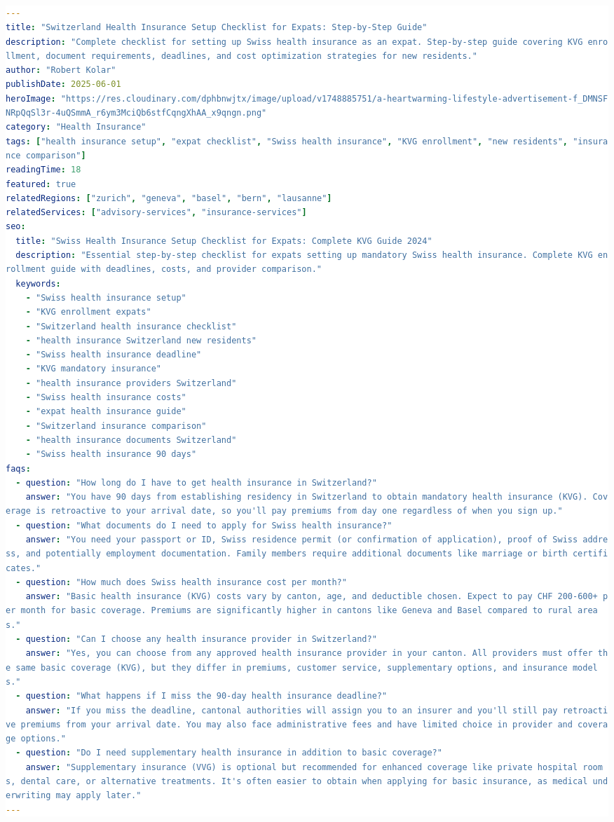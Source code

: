 ```yaml
---
title: "Switzerland Health Insurance Setup Checklist for Expats: Step-by-Step Guide"
description: "Complete checklist for setting up Swiss health insurance as an expat. Step-by-step guide covering KVG enrollment, document requirements, deadlines, and cost optimization strategies for new residents."
author: "Robert Kolar"
publishDate: 2025-06-01
heroImage: "https://res.cloudinary.com/dphbnwjtx/image/upload/v1748885751/a-heartwarming-lifestyle-advertisement-f_DMNSFNRpQqSl3r-4uQSmmA_r6ym3MciQb6stfCqngXhAA_x9qngn.png"
category: "Health Insurance"
tags: ["health insurance setup", "expat checklist", "Swiss health insurance", "KVG enrollment", "new residents", "insurance comparison"]
readingTime: 18
featured: true
relatedRegions: ["zurich", "geneva", "basel", "bern", "lausanne"]
relatedServices: ["advisory-services", "insurance-services"]
seo:
  title: "Swiss Health Insurance Setup Checklist for Expats: Complete KVG Guide 2024"
  description: "Essential step-by-step checklist for expats setting up mandatory Swiss health insurance. Complete KVG enrollment guide with deadlines, costs, and provider comparison."
  keywords:
    - "Swiss health insurance setup"
    - "KVG enrollment expats"
    - "Switzerland health insurance checklist"
    - "health insurance Switzerland new residents"
    - "Swiss health insurance deadline"
    - "KVG mandatory insurance"
    - "health insurance providers Switzerland"
    - "Swiss health insurance costs"
    - "expat health insurance guide"
    - "Switzerland insurance comparison"
    - "health insurance documents Switzerland"
    - "Swiss health insurance 90 days"
faqs:
  - question: "How long do I have to get health insurance in Switzerland?"
    answer: "You have 90 days from establishing residency in Switzerland to obtain mandatory health insurance (KVG). Coverage is retroactive to your arrival date, so you'll pay premiums from day one regardless of when you sign up."
  - question: "What documents do I need to apply for Swiss health insurance?"
    answer: "You need your passport or ID, Swiss residence permit (or confirmation of application), proof of Swiss address, and potentially employment documentation. Family members require additional documents like marriage or birth certificates."
  - question: "How much does Swiss health insurance cost per month?"
    answer: "Basic health insurance (KVG) costs vary by canton, age, and deductible chosen. Expect to pay CHF 200-600+ per month for basic coverage. Premiums are significantly higher in cantons like Geneva and Basel compared to rural areas."
  - question: "Can I choose any health insurance provider in Switzerland?"
    answer: "Yes, you can choose from any approved health insurance provider in your canton. All providers must offer the same basic coverage (KVG), but they differ in premiums, customer service, supplementary options, and insurance models."
  - question: "What happens if I miss the 90-day health insurance deadline?"
    answer: "If you miss the deadline, cantonal authorities will assign you to an insurer and you'll still pay retroactive premiums from your arrival date. You may also face administrative fees and have limited choice in provider and coverage options."
  - question: "Do I need supplementary health insurance in addition to basic coverage?"
    answer: "Supplementary insurance (VVG) is optional but recommended for enhanced coverage like private hospital rooms, dental care, or alternative treatments. It's often easier to obtain when applying for basic insurance, as medical underwriting may apply later."
---
```

